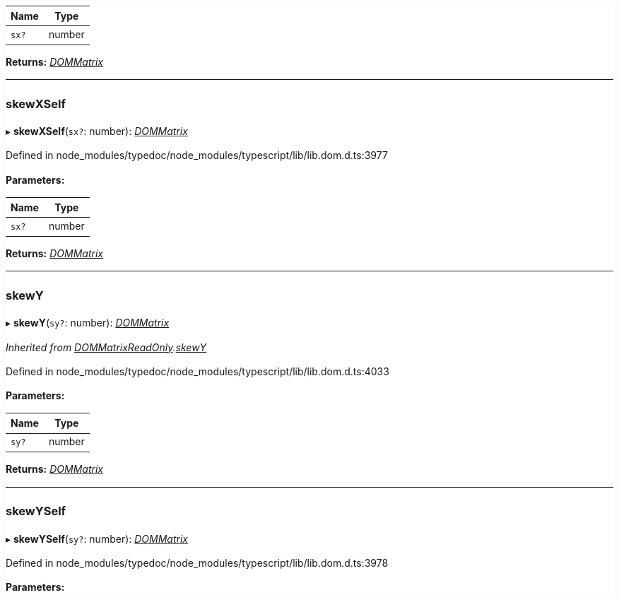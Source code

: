 Name | Type |
------ | ------ |
`sx?` | number |

**Returns:** *[DOMMatrix](_node_modules_typedoc_node_modules_typescript_lib_lib_dom_d_.dommatrix.md)*

___

###  skewXSelf

▸ **skewXSelf**(`sx?`: number): *[DOMMatrix](_node_modules_typedoc_node_modules_typescript_lib_lib_dom_d_.dommatrix.md)*

Defined in node_modules/typedoc/node_modules/typescript/lib/lib.dom.d.ts:3977

**Parameters:**

Name | Type |
------ | ------ |
`sx?` | number |

**Returns:** *[DOMMatrix](_node_modules_typedoc_node_modules_typescript_lib_lib_dom_d_.dommatrix.md)*

___

###  skewY

▸ **skewY**(`sy?`: number): *[DOMMatrix](_node_modules_typedoc_node_modules_typescript_lib_lib_dom_d_.dommatrix.md)*

*Inherited from [DOMMatrixReadOnly](_node_modules_typedoc_node_modules_typescript_lib_lib_dom_d_.dommatrixreadonly.md).[skewY](_node_modules_typedoc_node_modules_typescript_lib_lib_dom_d_.dommatrixreadonly.md#skewy)*

Defined in node_modules/typedoc/node_modules/typescript/lib/lib.dom.d.ts:4033

**Parameters:**

Name | Type |
------ | ------ |
`sy?` | number |

**Returns:** *[DOMMatrix](_node_modules_typedoc_node_modules_typescript_lib_lib_dom_d_.dommatrix.md)*

___

###  skewYSelf

▸ **skewYSelf**(`sy?`: number): *[DOMMatrix](_node_modules_typedoc_node_modules_typescript_lib_lib_dom_d_.dommatrix.md)*

Defined in node_modules/typedoc/node_modules/typescript/lib/lib.dom.d.ts:3978

**Parameters:**
